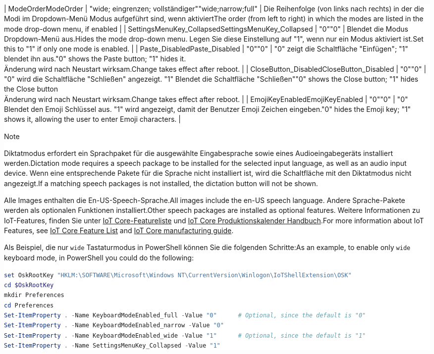 | <span data-ttu-id="d1ef6-182">ModeOrder</span><span class="sxs-lookup"><span data-stu-id="d1ef6-182">ModeOrder</span></span>                    | <span data-ttu-id="d1ef6-183">"wide; eingrenzen; vollständiger"</span><span class="sxs-lookup"><span data-stu-id="d1ef6-183">"wide;narrow;full"</span></span> | <span data-ttu-id="d1ef6-184">Die Reihenfolge (von links nach rechts) in der die Modi im Dropdown-Menü Modus aufgeführt sind, wenn aktiviert</span><span class="sxs-lookup"><span data-stu-id="d1ef6-184">The order (from left to right) in which the modes are listed in the mode drop-down menu, if enabled</span></span> |
| <span data-ttu-id="d1ef6-185">SettingsMenuKey_Collapsed</span><span class="sxs-lookup"><span data-stu-id="d1ef6-185">SettingsMenuKey_Collapsed</span></span>    | <span data-ttu-id="d1ef6-186">"0"</span><span class="sxs-lookup"><span data-stu-id="d1ef6-186">"0"</span></span>                | <span data-ttu-id="d1ef6-187">Blendet die Modus Dropdown-Menü aus.</span><span class="sxs-lookup"><span data-stu-id="d1ef6-187">Hides the mode drop-down menu.</span></span> <span data-ttu-id="d1ef6-188">Legen Sie diese Einstellung auf "1", wenn nur ein Modus aktiviert ist.</span><span class="sxs-lookup"><span data-stu-id="d1ef6-188">Set this to "1" if only one mode is enabled.</span></span>                         |
| <span data-ttu-id="d1ef6-189">Paste_Disabled</span><span class="sxs-lookup"><span data-stu-id="d1ef6-189">Paste_Disabled</span></span>               | <span data-ttu-id="d1ef6-190">"0"</span><span class="sxs-lookup"><span data-stu-id="d1ef6-190">"0"</span></span>                | <span data-ttu-id="d1ef6-191">"0" zeigt die Schaltfläche "Einfügen"; "1" blendet ihn aus.</span><span class="sxs-lookup"><span data-stu-id="d1ef6-191">"0" shows the Paste button; "1" hides it.</span></span><br/> <span data-ttu-id="d1ef6-192">Änderung wird nach Neustart wirksam.</span><span class="sxs-lookup"><span data-stu-id="d1ef6-192">Change takes effect after reboot.</span></span>                    |
| <span data-ttu-id="d1ef6-193">CloseButton_Disabled</span><span class="sxs-lookup"><span data-stu-id="d1ef6-193">CloseButton_Disabled</span></span>         | <span data-ttu-id="d1ef6-194">"0"</span><span class="sxs-lookup"><span data-stu-id="d1ef6-194">"0"</span></span>                | <span data-ttu-id="d1ef6-195">"0" wird die Schaltfläche "Schließen" angezeigt. "1" Blendet die Schaltfläche "Schließen"</span><span class="sxs-lookup"><span data-stu-id="d1ef6-195">"0" shows the Close button; "1" hides the Close button</span></span><br/> <span data-ttu-id="d1ef6-196">Änderung wird nach Neustart wirksam.</span><span class="sxs-lookup"><span data-stu-id="d1ef6-196">Change takes effect after reboot.</span></span>       |
| <span data-ttu-id="d1ef6-197">EmojiKeyEnabled</span><span class="sxs-lookup"><span data-stu-id="d1ef6-197">EmojiKeyEnabled</span></span>              | <span data-ttu-id="d1ef6-198">"0"</span><span class="sxs-lookup"><span data-stu-id="d1ef6-198">"0"</span></span>                | <span data-ttu-id="d1ef6-199">"0" Blendet den Emoji Schlüssel aus. "1" wird angezeigt, damit der Benutzer Emoji Zeichen eingeben.</span><span class="sxs-lookup"><span data-stu-id="d1ef6-199">"0" hides the Emoji key; "1" shows it, allowing the user to enter Emoji characters.</span></span>                 |

> [!NOTE]
> <span data-ttu-id="d1ef6-200">Diktatmodus erfordert ein Sprachpaket für die ausgewählte Eingabesprache sowie eines Audioeingabegeräts installiert werden.</span><span class="sxs-lookup"><span data-stu-id="d1ef6-200">Dictation mode requires a speech package to be installed for the selected input language, as well as an audio input device.</span></span> <span data-ttu-id="d1ef6-201">Wenn eine entsprechende Pakete für die Sprache nicht installiert ist, wird die Schaltfläche mit den Diktatmodus nicht angezeigt.</span><span class="sxs-lookup"><span data-stu-id="d1ef6-201">If a matching speech packages is not installed, the dictation button will not be shown.</span></span>
> 
> <span data-ttu-id="d1ef6-202">Alle Images enthalten die En-US-Speech-Sprache.</span><span class="sxs-lookup"><span data-stu-id="d1ef6-202">All images include the en-US speech language.</span></span> <span data-ttu-id="d1ef6-203">Andere Sprache-Pakete werden als optionalen Funktionen installiert.</span><span class="sxs-lookup"><span data-stu-id="d1ef6-203">Other speech packages are installed as optional features.</span></span>
> <span data-ttu-id="d1ef6-204">Weitere Informationen zu IoT-Features, finden Sie unter [IoT Core-Featureliste](/windows-hardware/manufacture/iot/iot-core-feature-list) und [IoT Core Produktionskalender Handbuch](/windows-hardware/manufacture/iot/iot-core-manufacturing-guide).</span><span class="sxs-lookup"><span data-stu-id="d1ef6-204">For more information about IoT Features, see [IoT Core Feature List](/windows-hardware/manufacture/iot/iot-core-feature-list) and [IoT Core manufacturing guide](/windows-hardware/manufacture/iot/iot-core-manufacturing-guide).</span></span>

<span data-ttu-id="d1ef6-205">Als Beispiel, die nur `wide` Tastaturmodus in PowerShell können Sie die folgenden Schritte:</span><span class="sxs-lookup"><span data-stu-id="d1ef6-205">As an example, to enable only `wide` keyboard mode, in PowerShell you could do the following:</span></span>
```powershell
set OskRootKey "HKLM:\SOFTWARE\Microsoft\Windows NT\CurrentVersion\Winlogon\IoTShellExtension\OSK"
cd $OskRootKey
mkdir Preferences
cd Preferences
Set-ItemProperty . -Name KeyboardModeEnabled_full -Value "0"      # Optional, since the default is "0"
Set-ItemProperty . -Name KeyboardModeEnabled_narrow -Value "0"
Set-ItemProperty . -Name KeyboardModeEnabled_wide -Value "1"      # Optional, since the default is "1"
Set-ItemProperty . -Name SettingsMenuKey_Collapsed -Value "1"
```
